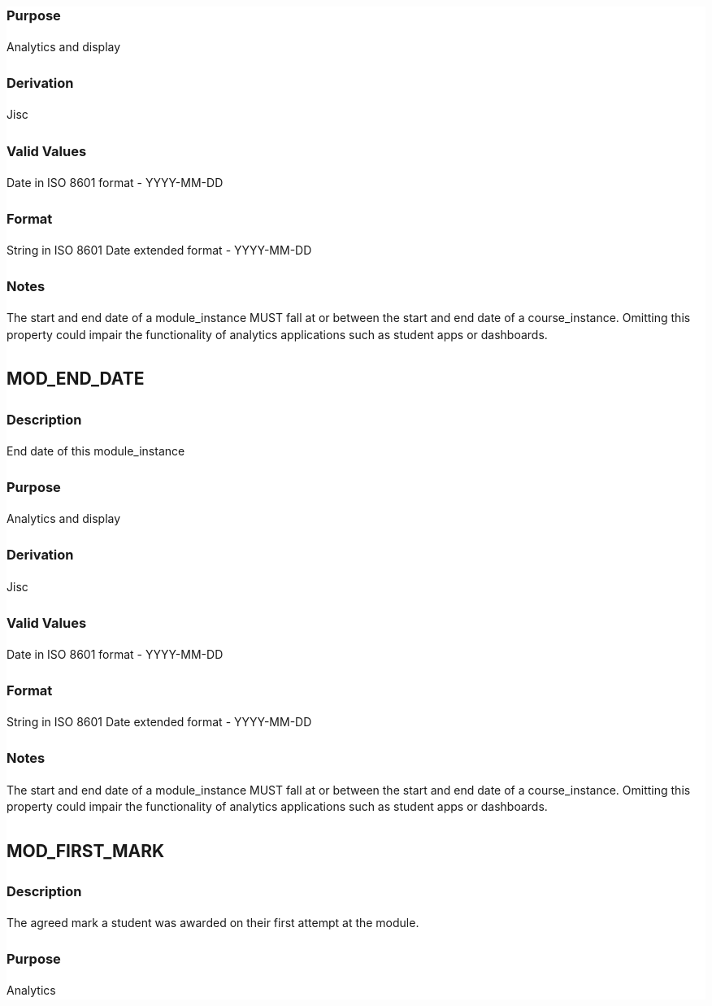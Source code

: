 ### Purpose
Analytics and display

### Derivation
Jisc

### Valid Values
Date in ISO 8601 format - YYYY-MM-DD

### Format
String in ISO 8601 Date extended format - YYYY-MM-DD

### Notes
The start and end date of a module_instance MUST fall at or between the start and end date of a course_instance.
Omitting this property could impair the functionality of analytics applications such as student apps or dashboards.


## MOD_END_DATE
### Description
End date of this module_instance

### Purpose
Analytics and display

### Derivation
Jisc

### Valid Values
Date in ISO 8601 format - YYYY-MM-DD

### Format
String in ISO 8601 Date extended format - YYYY-MM-DD

### Notes
The start and end date of a module_instance MUST fall at or between the start and end date of a course_instance.
Omitting this property could impair the functionality of analytics applications such as student apps or dashboards.


## MOD_FIRST_MARK
### Description
The agreed mark a student was awarded on their first attempt at the module.

### Purpose
Analytics
